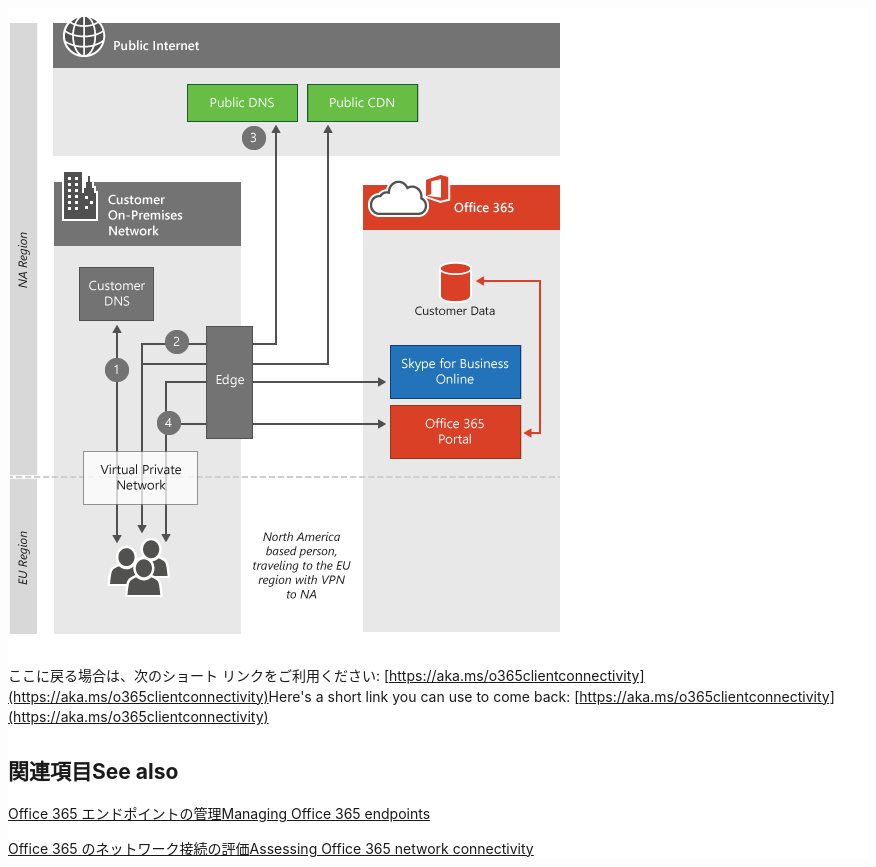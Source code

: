 ![VPN データセンターの接続](media/b5f4c06c-65a3-462d-aae8-9a4602dd8d9e.png)
  
<span data-ttu-id="3cd06-175">ここに戻る場合は、次のショート リンクをご利用ください: [https://aka.ms/o365clientconnectivity](https://aka.ms/o365clientconnectivity)</span><span class="sxs-lookup"><span data-stu-id="3cd06-175">Here's a short link you can use to come back: [https://aka.ms/o365clientconnectivity](https://aka.ms/o365clientconnectivity)</span></span>
  
## <a name="see-also"></a><span data-ttu-id="3cd06-176">関連項目</span><span class="sxs-lookup"><span data-stu-id="3cd06-176">See also</span></span>

[<span data-ttu-id="3cd06-177">Office 365 エンドポイントの管理</span><span class="sxs-lookup"><span data-stu-id="3cd06-177">Managing Office 365 endpoints</span></span>](https://support.office.com/article/99cab9d4-ef59-4207-9f2b-3728eb46bf9a)
  
[<span data-ttu-id="3cd06-178">Office 365 のネットワーク接続の評価</span><span class="sxs-lookup"><span data-stu-id="3cd06-178">Assessing Office 365 network connectivity</span></span>](assessing-network-connectivity.md)
